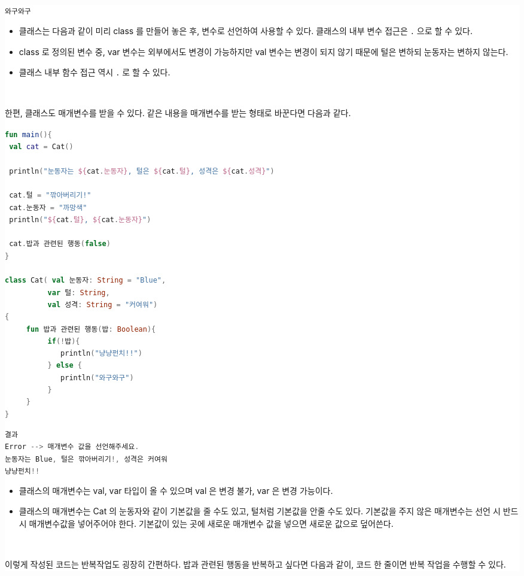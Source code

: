 ```Kotlin
와구와구
```

- 클래스는 다음과 같이 미리 class 를 만들어 놓은 후, 변수로 선언하여 사용할 수 있다. 클래스의 내부 변수 접근은 `.` 으로 할 수 있다.


- class 로 정의된 변수 중, var 변수는 외부에서도 변경이 가능하지만 val 변수는 변경이 되지 않기 때문에 털은 변하되 눈동자는 변하지 않는다.


- 클래스 내부 함수 접근 역시 `.` 로 할 수 있다.


<br/>


한편, 클래스도 매개변수를 받을 수 있다. 같은 내용을 매개변수를 받는 형태로 바꾼다면 다음과 같다.

 ```Kotlin
fun main(){
  val cat = Cat()
  
  println("눈동자는 ${cat.눈동자}, 털은 ${cat.털}, 성격은 ${cat.성격}")
  
  cat.털 = "깎아버리기!"
  cat.눈동자 = "까망색"
  println("${cat.털}, ${cat.눈동자}")

  cat.밥과 관련된 행동(false)
}

class Cat( val 눈동자: String = "Blue", 
           var 털: String, 
           val 성격: String = "커여워") 
{
      fun 밥과 관련된 행동(밥: Boolean){
           if(!밥){
              println("냥냥펀치!!")
           } else {
              println("와구와구")
           }
      }
}
```
```Kotlin
결과
Error --> 매개변수 값을 선언해주세요.
눈동자는 Blue, 털은 깎아버리기!, 성격은 커여워
냥냥펀치!!
```

- 클래스의 매개변수는 val, var 타입이 올 수 있으며 val 은 변경 불가, var 은 변경 가능이다.

- 클래스의 매개변수는 Cat 의 눈동자와 같이 기본값을 줄 수도 있고, 털처럼 기본값을 안줄 수도 있다. 기본값을 주지 않은 매개변수는 선언 시 반드시 매개변수값을 넣어주어야 한다. 기본값이 있는 곳에 새로운 매개변수 값을 넣으면 새로운 값으로 덮어쓴다.

  <br/>

이렇게 작성된 코드는 반복작업도 굉장히 간편하다. 밥과 관련된 행동을 반복하고 싶다면 다음과 같이, 코드 한 줄이면 반복 작업을 수행할 수 있다.

